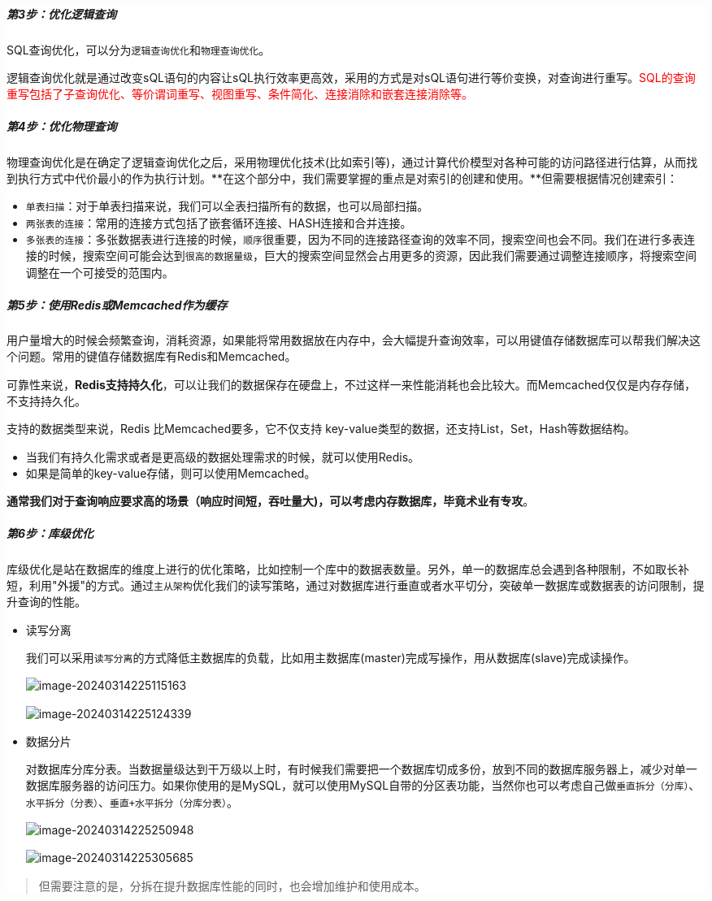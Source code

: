

##### 第3步：优化逻辑查询

SQL查询优化，可以分为`逻辑查询优化`和`物理查询优化`。

逻辑查询优化就是通过改变sQL语句的内容让sQL执行效率更高效，采用的方式是对sQL语句进行等价变换，对查询进行重写。<font color='red'>SQL的查询重写包括了子查询优化、等价谓词重写、视图重写、条件简化、连接消除和嵌套连接消除等。</font>



##### 第4步：优化物理查询

物理查询优化是在确定了逻辑查询优化之后，采用物理优化技术(比如索引等)，通过计算代价模型对各种可能的访问路径进行估算，从而找到执行方式中代价最小的作为执行计划。**在这个部分中，我们需要掌握的重点是对索引的创建和使用。**但需要根据情况创建索引：

- `单表扫描`：对于单表扫描来说，我们可以全表扫描所有的数据，也可以局部扫描。
- `两张表的连接`：常用的连接方式包括了嵌套循环连接、HASH连接和合并连接。
- `多张表的连接`：多张数据表进行连接的时候，`顺序`很重要，因为不同的连接路径查询的效率不同，搜索空间也会不同。我们在进行多表连接的时候，搜索空间可能会达到`很高的数据量级`，巨大的搜索空间显然会占用更多的资源，因此我们需要通过调整连接顺序，将搜索空间调整在一个可接受的范围内。



##### 第5步：使用Redis或Memcached作为缓存

用户量增大的时候会频繁查询，消耗资源，如果能将常用数据放在内存中，会大幅提升查询效率，可以用键值存储数据库可以帮我们解决这个问题。常用的键值存储数据库有Redis和Memcached。

可靠性来说，**Redis支持持久化**，可以让我们的数据保存在硬盘上，不过这样一来性能消耗也会比较大。而Memcached仅仅是内存存储，不支持持久化。

支持的数据类型来说，Redis 比Memcached要多，它不仅支持 key-value类型的数据，还支持List，Set，Hash等数据结构。

- 当我们有持久化需求或者是更高级的数据处理需求的时候，就可以使用Redis。
- 如果是简单的key-value存储，则可以使用Memcached。

**通常我们对于查询响应要求高的场景（响应时间短，吞吐量大)，可以考虑内存数据库，毕竟术业有专攻**。



##### 第6步：库级优化

库级优化是站在数据库的维度上进行的优化策略，比如控制一个库中的数据表数量。另外，单一的数据库总会遇到各种限制，不如取长补短，利用"外援"的方式。通过`主从架构`优化我们的读写策略，通过对数据库进行垂直或者水平切分，突破单一数据库或数据表的访问限制，提升查询的性能。

- 读写分离

  我们可以采用`读写分离`的方式降低主数据库的负载，比如用主数据库(master)完成写操作，用从数据库(slave)完成读操作。

  ![image-20240314225115163](C:\Users\86158\AppData\Roaming\Typora\typora-user-images\image-20240314225115163.png)

  ![image-20240314225124339](C:\Users\86158\AppData\Roaming\Typora\typora-user-images\image-20240314225124339.png)

- 数据分片

  对数据库分库分表。当数据量级达到干万级以上时，有时候我们需要把一个数据库切成多份，放到不同的数据库服务器上，减少对单一数据库服务器的访问压力。如果你使用的是MySQL，就可以使用MySQL自带的分区表功能，当然你也可以考虑自己做`垂直拆分（分库）`、`水平拆分（分表）`、`垂直+水平拆分（分库分表）`。

  ![image-20240314225250948](C:\Users\86158\AppData\Roaming\Typora\typora-user-images\image-20240314225250948.png)

  ![image-20240314225305685](C:\Users\86158\AppData\Roaming\Typora\typora-user-images\image-20240314225305685.png)

> 但需要注意的是，分拆在提升数据库性能的同时，也会增加维护和使用成本。
